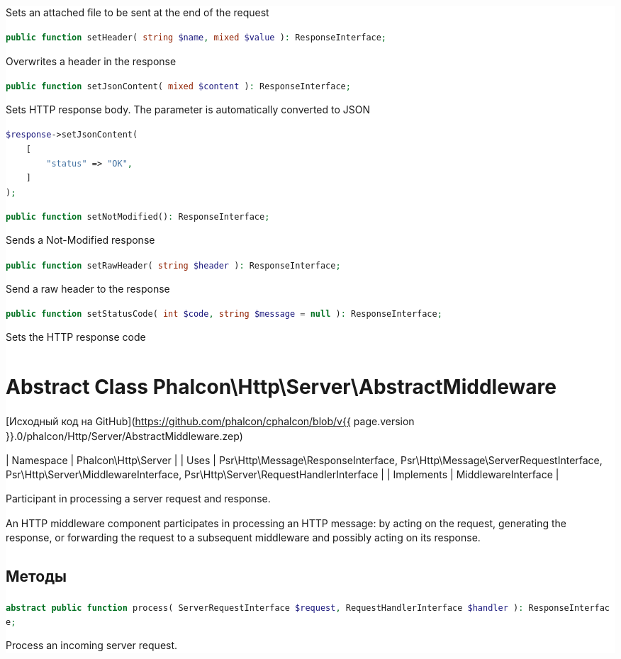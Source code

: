 Sets an attached file to be sent at the end of the request

```php
public function setHeader( string $name, mixed $value ): ResponseInterface;
```

Overwrites a header in the response

```php
public function setJsonContent( mixed $content ): ResponseInterface;
```

Sets HTTP response body. The parameter is automatically converted to JSON

```php
$response->setJsonContent(
    [
        "status" => "OK",
    ]
);
```

```php
public function setNotModified(): ResponseInterface;
```

Sends a Not-Modified response

```php
public function setRawHeader( string $header ): ResponseInterface;
```

Send a raw header to the response

```php
public function setStatusCode( int $code, string $message = null ): ResponseInterface;
```

Sets the HTTP response code

<h1 id="http-server-abstractmiddleware">Abstract Class Phalcon\Http\Server\AbstractMiddleware</h1>

[Исходный код на GitHub](https://github.com/phalcon/cphalcon/blob/v{{ page.version }}.0/phalcon/Http/Server/AbstractMiddleware.zep)

| Namespace | Phalcon\Http\Server | | Uses | Psr\Http\Message\ResponseInterface, Psr\Http\Message\ServerRequestInterface, Psr\Http\Server\MiddlewareInterface, Psr\Http\Server\RequestHandlerInterface | | Implements | MiddlewareInterface |

Participant in processing a server request and response.

An HTTP middleware component participates in processing an HTTP message: by acting on the request, generating the response, or forwarding the request to a subsequent middleware and possibly acting on its response.

## Методы

```php
abstract public function process( ServerRequestInterface $request, RequestHandlerInterface $handler ): ResponseInterface;
```

Process an incoming server request.
